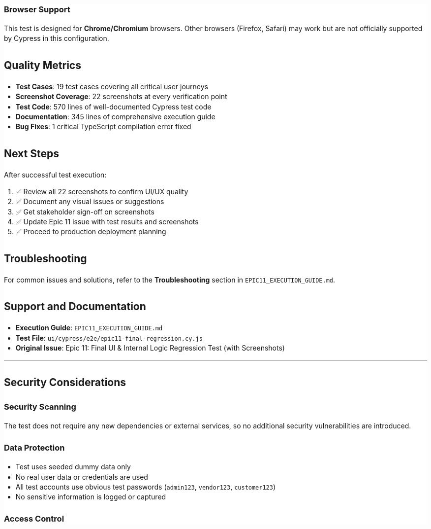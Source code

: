 ### Browser Support

This test is designed for **Chrome/Chromium** browsers. Other browsers (Firefox, Safari) may work but are not officially supported by Cypress in this configuration.

## Quality Metrics

- **Test Cases**: 19 test cases covering all critical user journeys
- **Screenshot Coverage**: 22 screenshots at every verification point
- **Test Code**: 570 lines of well-documented Cypress test code
- **Documentation**: 345 lines of comprehensive execution guide
- **Bug Fixes**: 1 critical TypeScript compilation error fixed

## Next Steps

After successful test execution:

1. ✅ Review all 22 screenshots to confirm UI/UX quality
2. ✅ Document any visual issues or suggestions
3. ✅ Get stakeholder sign-off on screenshots
4. ✅ Update Epic 11 issue with test results and screenshots
5. ✅ Proceed to production deployment planning

## Troubleshooting

For common issues and solutions, refer to the **Troubleshooting** section in `EPIC11_EXECUTION_GUIDE.md`.

## Support and Documentation

- **Execution Guide**: `EPIC11_EXECUTION_GUIDE.md`
- **Test File**: `ui/cypress/e2e/epic11-final-regression.cy.js`
- **Original Issue**: Epic 11: Final UI & Internal Logic Regression Test (with Screenshots)

---

## Security Considerations

### Security Scanning

The test does not require any new dependencies or external services, so no additional security vulnerabilities are introduced.

### Data Protection

- Test uses seeded dummy data only
- No real user data or credentials are used
- All test accounts use obvious test passwords (`admin123`, `vendor123`, `customer123`)
- No sensitive information is logged or captured

### Access Control
